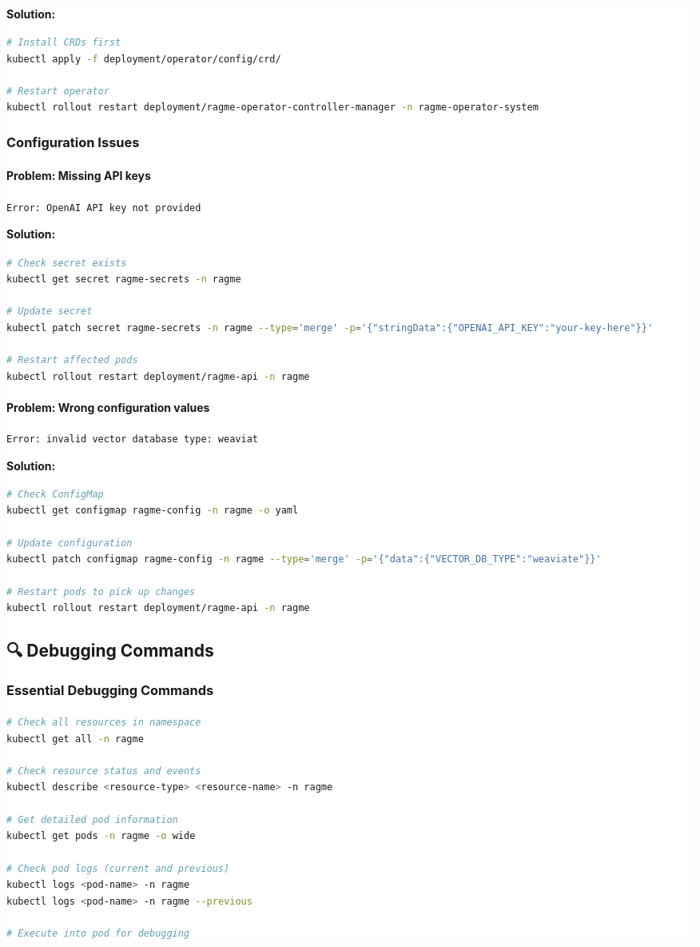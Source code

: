 **Solution:**
```bash
# Install CRDs first
kubectl apply -f deployment/operator/config/crd/

# Restart operator
kubectl rollout restart deployment/ragme-operator-controller-manager -n ragme-operator-system
```

### Configuration Issues

#### Problem: Missing API keys
```bash
Error: OpenAI API key not provided
```

**Solution:**
```bash
# Check secret exists
kubectl get secret ragme-secrets -n ragme

# Update secret
kubectl patch secret ragme-secrets -n ragme --type='merge' -p='{"stringData":{"OPENAI_API_KEY":"your-key-here"}}'

# Restart affected pods
kubectl rollout restart deployment/ragme-api -n ragme
```

#### Problem: Wrong configuration values
```bash
Error: invalid vector database type: weaviat
```

**Solution:**
```bash
# Check ConfigMap
kubectl get configmap ragme-config -n ragme -o yaml

# Update configuration
kubectl patch configmap ragme-config -n ragme --type='merge' -p='{"data":{"VECTOR_DB_TYPE":"weaviate"}}'

# Restart pods to pick up changes
kubectl rollout restart deployment/ragme-api -n ragme
```

## 🔍 Debugging Commands

### Essential Debugging Commands

```bash
# Check all resources in namespace
kubectl get all -n ragme

# Check resource status and events
kubectl describe <resource-type> <resource-name> -n ragme

# Get detailed pod information
kubectl get pods -n ragme -o wide

# Check pod logs (current and previous)
kubectl logs <pod-name> -n ragme
kubectl logs <pod-name> -n ragme --previous

# Execute into pod for debugging
```